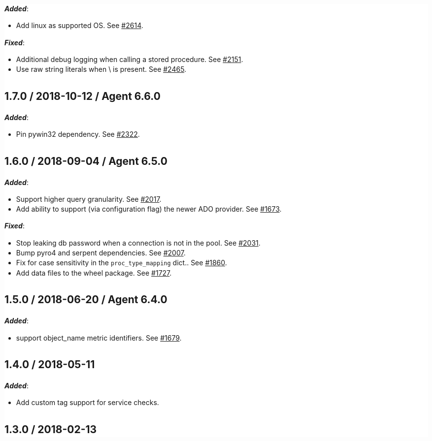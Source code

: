 ***Added***: 

* Add linux as supported OS. See [#2614](https://github.com/DataDog/integrations-core/pull/2614).

***Fixed***: 

* Additional debug logging when calling a stored procedure. See [#2151](https://github.com/DataDog/integrations-core/pull/2151).
* Use raw string literals when \ is present. See [#2465](https://github.com/DataDog/integrations-core/pull/2465).


## 1.7.0 / 2018-10-12 / Agent 6.6.0

***Added***: 

* Pin pywin32 dependency. See [#2322](https://github.com/DataDog/integrations-core/pull/2322).


## 1.6.0 / 2018-09-04 / Agent 6.5.0

***Added***: 

* Support higher query granularity. See [#2017](https://github.com/DataDog/integrations-core/pull/2017).
* Add ability to support (via configuration flag) the newer ADO provider. See [#1673](https://github.com/DataDog/integrations-core/pull/1673).

***Fixed***: 

* Stop leaking db password when a connection is not in the pool. See [#2031](https://github.com/DataDog/integrations-core/pull/2031).
* Bump pyro4 and serpent dependencies. See [#2007](https://github.com/DataDog/integrations-core/pull/2007).
* Fix for case sensitivity in the `proc_type_mapping` dict.. See [#1860](https://github.com/DataDog/integrations-core/pull/1860).
* Add data files to the wheel package. See [#1727](https://github.com/DataDog/integrations-core/pull/1727).


## 1.5.0 / 2018-06-20 / Agent 6.4.0

***Added***: 

* support object_name metric identifiers. See [#1679](https://github.com/DataDog/integrations-core/pull/1679).


## 1.4.0 / 2018-05-11

***Added***: 

* Add custom tag support for service checks.


## 1.3.0 / 2018-02-13
